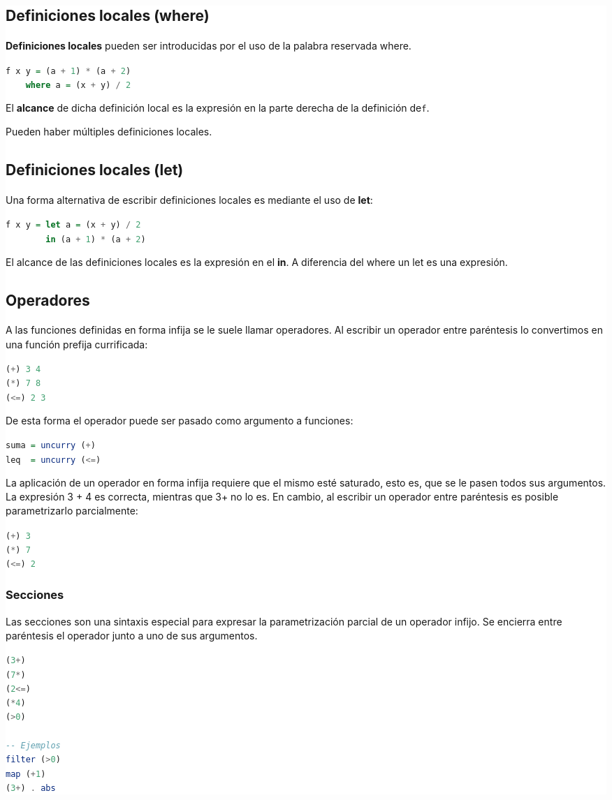 ## Definiciones locales (where)

**Definiciones locales** pueden ser introducidas por el uso de la palabra reservada where.
```haskell
f x y = (a + 1) * (a + 2)
	where a = (x + y) / 2
```
El **alcance** de dicha definición local es la expresión en la parte derecha de la definición de`f`.

Pueden haber múltiples definiciones locales.

## Definiciones locales (let)

Una forma alternativa de escribir definiciones locales es mediante el uso de **let**:
```haskell
f x y = let a = (x + y) / 2 
		in (a + 1) * (a + 2)
```

El alcance de las definiciones locales es la expresión en el **in**.
A diferencia del where un let es una expresión.

## Operadores

A las funciones definidas en forma infija se le suele llamar operadores.
Al escribir un operador entre paréntesis lo convertimos en una función prefija currificada:
```haskell
(+) 3 4
(*) 7 8
(<=) 2 3
```
De esta forma el operador puede ser pasado como argumento a funciones:
```haskell
suma = uncurry (+)
leq  = uncurry (<=)
```

La aplicación de un operador en forma infija requiere que el mismo esté saturado, esto es, que se le pasen todos sus argumentos.
La expresión 3 + 4 es correcta, mientras que 3+ no lo es.
En cambio, al escribir un operador entre paréntesis es posible parametrizarlo parcialmente:
```haskell
(+) 3
(*) 7
(<=) 2
```

### Secciones
Las secciones son una sintaxis especial para expresar la parametrización parcial de un operador infijo.
Se encierra entre paréntesis el operador junto a uno de sus argumentos.
```haskell
(3+)
(7*)
(2<=)
(*4)
(>0)

-- Ejemplos
filter (>0)
map (+1)
(3+) . abs
```
